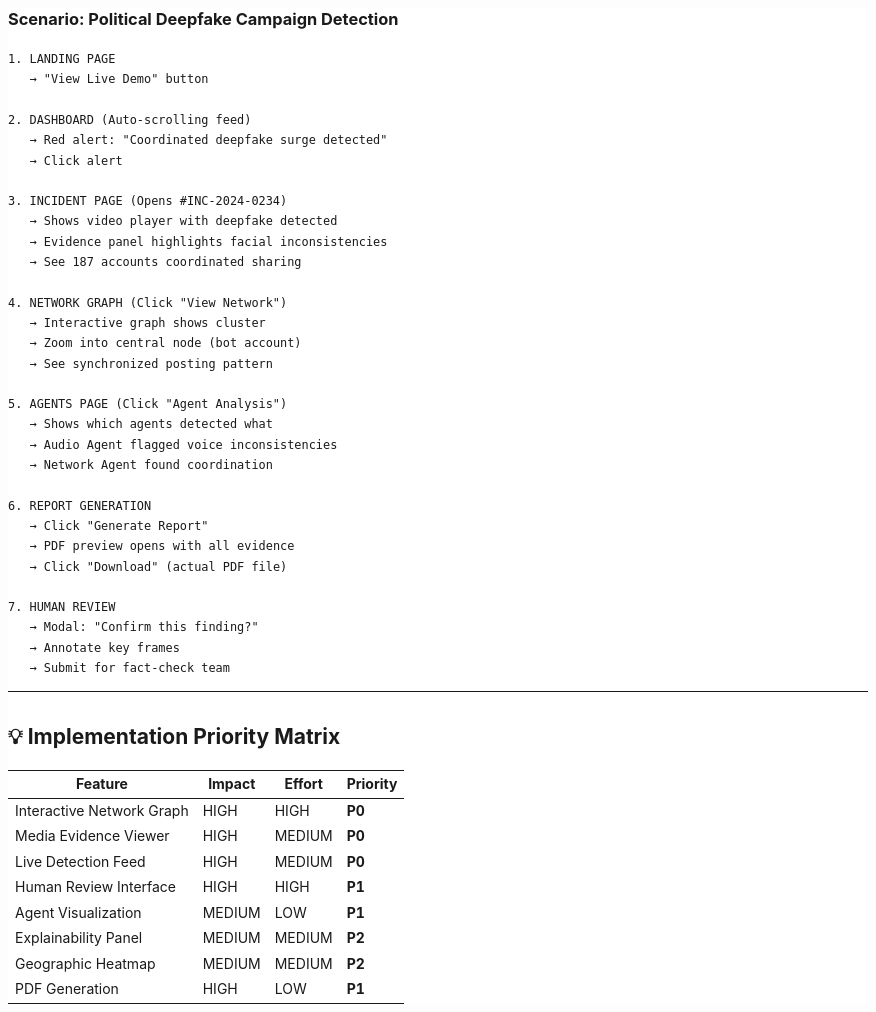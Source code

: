 ### **Scenario: Political Deepfake Campaign Detection**

```
1. LANDING PAGE
   → "View Live Demo" button

2. DASHBOARD (Auto-scrolling feed)
   → Red alert: "Coordinated deepfake surge detected"
   → Click alert

3. INCIDENT PAGE (Opens #INC-2024-0234)
   → Shows video player with deepfake detected
   → Evidence panel highlights facial inconsistencies
   → See 187 accounts coordinated sharing

4. NETWORK GRAPH (Click "View Network")
   → Interactive graph shows cluster
   → Zoom into central node (bot account)
   → See synchronized posting pattern

5. AGENTS PAGE (Click "Agent Analysis")
   → Shows which agents detected what
   → Audio Agent flagged voice inconsistencies
   → Network Agent found coordination

6. REPORT GENERATION
   → Click "Generate Report"
   → PDF preview opens with all evidence
   → Click "Download" (actual PDF file)

7. HUMAN REVIEW
   → Modal: "Confirm this finding?"
   → Annotate key frames
   → Submit for fact-check team
```

---

## 💡 Implementation Priority Matrix

| Feature | Impact | Effort | Priority |
|---------|--------|--------|----------|
| Interactive Network Graph | HIGH | HIGH | **P0** |
| Media Evidence Viewer | HIGH | MEDIUM | **P0** |
| Live Detection Feed | HIGH | MEDIUM | **P0** |
| Human Review Interface | HIGH | HIGH | **P1** |
| Agent Visualization | MEDIUM | LOW | **P1** |
| Explainability Panel | MEDIUM | MEDIUM | **P2** |
| Geographic Heatmap | MEDIUM | MEDIUM | **P2** |
| PDF Generation | HIGH | LOW | **P1** |
